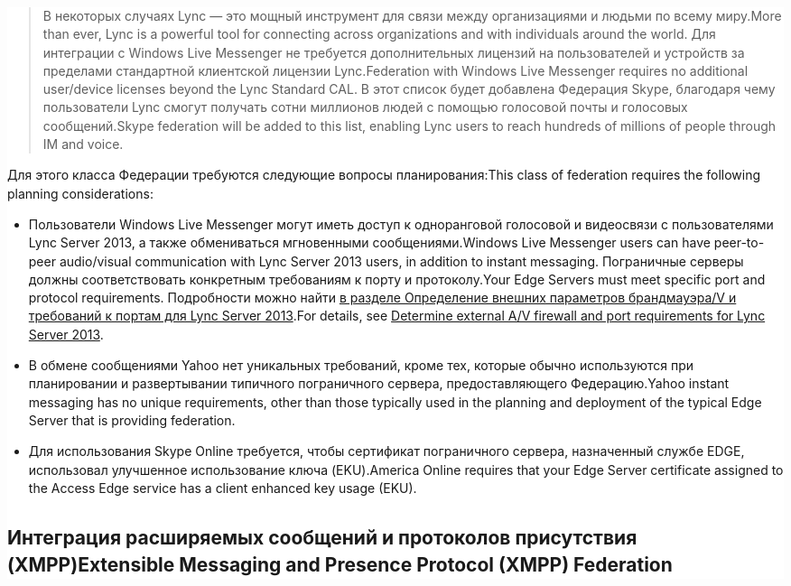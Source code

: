 > <P><span data-ttu-id="31f57-170">В некоторых случаях Lync — это мощный инструмент для связи между организациями и людьми по всему миру.</span><span class="sxs-lookup"><span data-stu-id="31f57-170">More than ever, Lync is a powerful tool for connecting across organizations and with individuals around the world.</span></span> <span data-ttu-id="31f57-171">Для интеграции с Windows Live Messenger не требуется дополнительных лицензий на пользователей и устройств за пределами стандартной клиентской лицензии Lync.</span><span class="sxs-lookup"><span data-stu-id="31f57-171">Federation with Windows Live Messenger requires no additional user/device licenses beyond the Lync Standard CAL.</span></span> <span data-ttu-id="31f57-172">В этот список будет добавлена Федерация Skype, благодаря чему пользователи Lync смогут получать сотни миллионов людей с помощью голосовой почты и голосовых сообщений.</span><span class="sxs-lookup"><span data-stu-id="31f57-172">Skype federation will be added to this list, enabling Lync users to reach hundreds of millions of people through IM and voice.</span></span></P></LI></UL>



</div>

<span data-ttu-id="31f57-173">Для этого класса Федерации требуются следующие вопросы планирования:</span><span class="sxs-lookup"><span data-stu-id="31f57-173">This class of federation requires the following planning considerations:</span></span>

  - <span data-ttu-id="31f57-174">Пользователи Windows Live Messenger могут иметь доступ к одноранговой голосовой и видеосвязи с пользователями Lync Server 2013, а также обмениваться мгновенными сообщениями.</span><span class="sxs-lookup"><span data-stu-id="31f57-174">Windows Live Messenger users can have peer-to-peer audio/visual communication with Lync Server 2013 users, in addition to instant messaging.</span></span> <span data-ttu-id="31f57-175">Пограничные серверы должны соответствовать конкретным требованиям к порту и протоколу.</span><span class="sxs-lookup"><span data-stu-id="31f57-175">Your Edge Servers must meet specific port and protocol requirements.</span></span> <span data-ttu-id="31f57-176">Подробности можно найти [в разделе Определение внешних параметров брандмауэра/V и требований к портам для Lync Server 2013](lync-server-2013-determine-external-a-v-firewall-and-port-requirements.md).</span><span class="sxs-lookup"><span data-stu-id="31f57-176">For details, see [Determine external A/V firewall and port requirements for Lync Server 2013](lync-server-2013-determine-external-a-v-firewall-and-port-requirements.md).</span></span>

  - <span data-ttu-id="31f57-177">В обмене сообщениями Yahoo нет уникальных требований, кроме тех, которые обычно используются при планировании и развертывании типичного пограничного сервера, предоставляющего Федерацию.</span><span class="sxs-lookup"><span data-stu-id="31f57-177">Yahoo instant messaging has no unique requirements, other than those typically used in the planning and deployment of the typical Edge Server that is providing federation.</span></span>

  - <span data-ttu-id="31f57-178">Для использования Skype Online требуется, чтобы сертификат пограничного сервера, назначенный службе EDGE, использовал улучшенное использование ключа (EKU).</span><span class="sxs-lookup"><span data-stu-id="31f57-178">America Online requires that your Edge Server certificate assigned to the Access Edge service has a client enhanced key usage (EKU).</span></span>

</div>

<div>

## <a name="extensible-messaging-and-presence-protocol-xmpp-federation"></a><span data-ttu-id="31f57-179">Интеграция расширяемых сообщений и протоколов присутствия (XMPP)</span><span class="sxs-lookup"><span data-stu-id="31f57-179">Extensible Messaging and Presence Protocol (XMPP) Federation</span></span>
